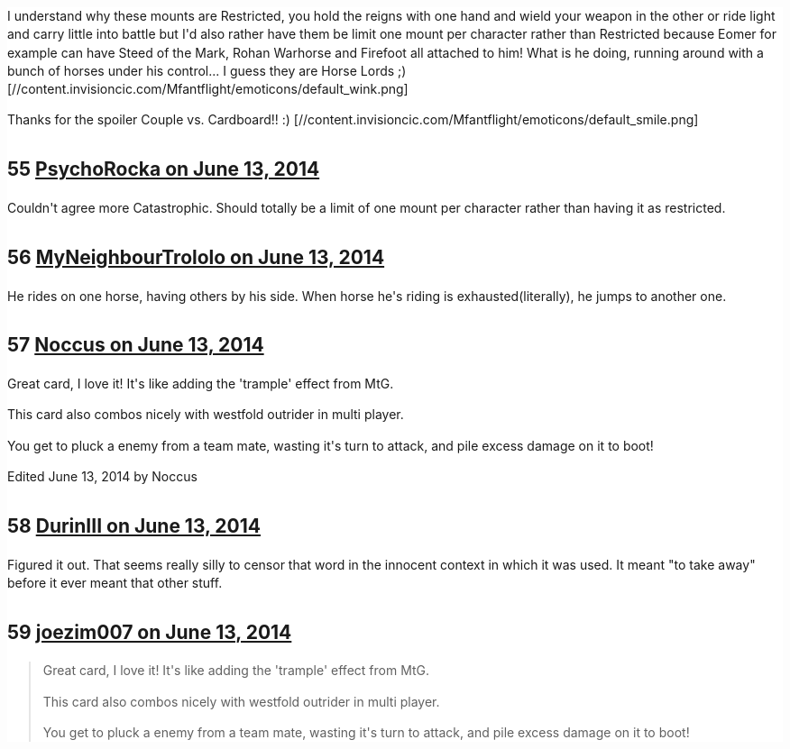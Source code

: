 I understand why these mounts are Restricted, you hold the reigns with one hand and wield your weapon in the other or ride light and carry little into battle but I'd also rather have them be limit one mount per character rather than Restricted because Eomer for example can have Steed of the Mark, Rohan Warhorse and Firefoot all attached to him! What is he doing, running around with a bunch of horses under his control... I guess they are Horse Lords ;) [//content.invisioncic.com/Mfantflight/emoticons/default_wink.png]

Thanks for the spoiler Couple vs. Cardboard!! :) [//content.invisioncic.com/Mfantflight/emoticons/default_smile.png]

## 55 [PsychoRocka on June 13, 2014](https://community.fantasyflightgames.com/topic/108430-dunland-trap-spoiler/?do=findComment&comment=1118756)

Couldn't agree more Catastrophic. Should totally be a limit of one mount per character rather than having it as restricted.

## 56 [MyNeighbourTrololo on June 13, 2014](https://community.fantasyflightgames.com/topic/108430-dunland-trap-spoiler/?do=findComment&comment=1118760)

He rides on one horse, having others by his side. When horse he's riding is exhausted(literally), he jumps to another one.

## 57 [Noccus on June 13, 2014](https://community.fantasyflightgames.com/topic/108430-dunland-trap-spoiler/?do=findComment&comment=1118870)

Great card, I love it! It's like adding the 'trample' effect from MtG.

This card also combos nicely with westfold outrider in multi player.

You get to pluck a enemy from a team mate, wasting it's turn to attack, and pile excess damage on it to boot!

Edited June 13, 2014 by Noccus

## 58 [DurinIII on June 13, 2014](https://community.fantasyflightgames.com/topic/108430-dunland-trap-spoiler/?do=findComment&comment=1118934)

Figured it out. That seems really silly to censor that word in the innocent context in which it was used. It meant "to take away" before it ever meant that other stuff.

## 59 [joezim007 on June 13, 2014](https://community.fantasyflightgames.com/topic/108430-dunland-trap-spoiler/?do=findComment&comment=1118937)

> Great card, I love it! It's like adding the 'trample' effect from MtG.
> 
> This card also combos nicely with westfold outrider in multi player.
> 
> You get to pluck a enemy from a team mate, wasting it's turn to attack, and pile excess damage on it to boot!
